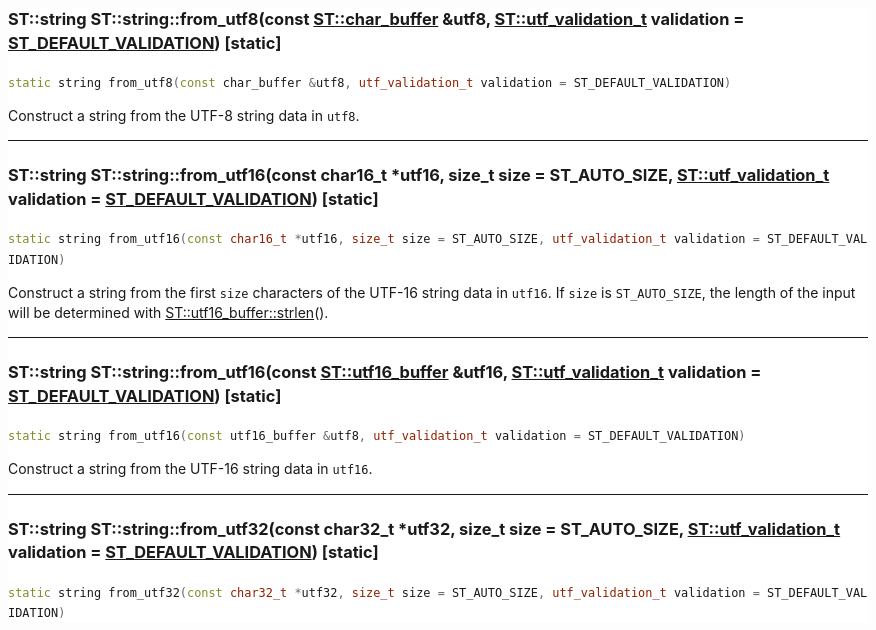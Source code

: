 <a name="from_utf8_2"></a>
### ST::string ST::string::from_utf8(const [ST::char_buffer](st_buffer.md) &utf8, [ST::utf_validation_t](#utf_validation_t) validation = [ST_DEFAULT_VALIDATION](#ST_DEFAULT_VALIDATION)) [static]
~~~c++
static string from_utf8(const char_buffer &utf8, utf_validation_t validation = ST_DEFAULT_VALIDATION)
~~~

Construct a string from the UTF-8 string data in `utf8`.

------

<a name="from_utf16_1"></a>
### ST::string ST::string::from_utf16(const char16_t \*utf16, size_t size = ST_AUTO_SIZE, [ST::utf_validation_t](#utf_validation_t) validation = [ST_DEFAULT_VALIDATION](#ST_DEFAULT_VALIDATION)) [static]
~~~c++
static string from_utf16(const char16_t *utf16, size_t size = ST_AUTO_SIZE, utf_validation_t validation = ST_DEFAULT_VALIDATION)
~~~

Construct a string from the first `size` characters of the UTF-16 string data
in `utf16`.  If `size` is `ST_AUTO_SIZE`, the length of the input will be
determined with [ST::utf16_buffer::strlen](st_buffer.md#strlen)().

------

<a name="from_utf16_2"></a>
### ST::string ST::string::from_utf16(const [ST::utf16_buffer](st_buffer.md) &utf16, [ST::utf_validation_t](#utf_validation_t) validation = [ST_DEFAULT_VALIDATION](#ST_DEFAULT_VALIDATION)) [static]
~~~c++
static string from_utf16(const utf16_buffer &utf8, utf_validation_t validation = ST_DEFAULT_VALIDATION)
~~~

Construct a string from the UTF-16 string data in `utf16`.

------

<a name="from_utf32_1"></a>
### ST::string ST::string::from_utf32(const char32_t \*utf32, size_t size = ST_AUTO_SIZE, [ST::utf_validation_t](#utf_validation_t) validation = [ST_DEFAULT_VALIDATION](#ST_DEFAULT_VALIDATION)) [static]
~~~c++
static string from_utf32(const char32_t *utf32, size_t size = ST_AUTO_SIZE, utf_validation_t validation = ST_DEFAULT_VALIDATION)
~~~
